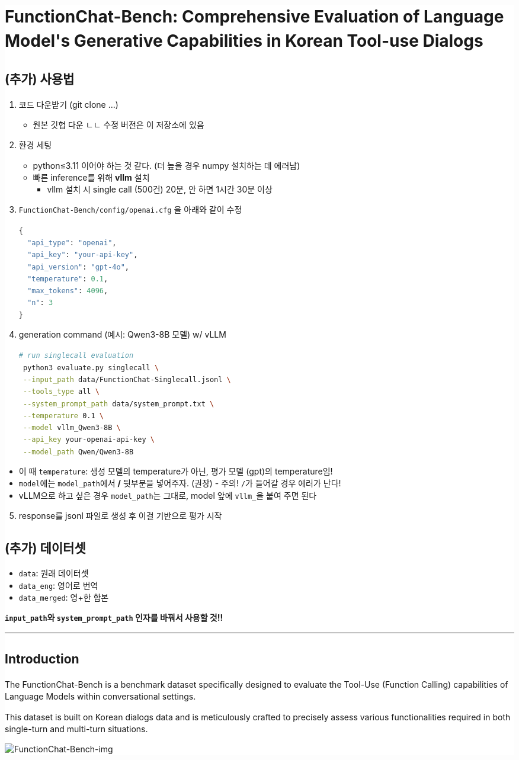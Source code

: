 # FunctionChat-Bench: Comprehensive Evaluation of Language Model's Generative Capabilities in Korean Tool-use Dialogs

## (추가) 사용법
1. 코드 다운받기 (git clone ...)
    - 원본 깃헙 다운 ㄴㄴ 수정 버전은 이 저장소에 있음
2. 환경 세팅
    - python≤3.11 이어야 하는 것 같다. (더 높을 경우 numpy 설치하는 데 에러남)
    - 빠른 inference를 위해 **vllm** 설치
        - vllm 설치 시 single call (500건) 20분, 안 하면 1시간 30분 이상
3. `FunctionChat-Bench/config/openai.cfg` 을 아래와 같이 수정
    
    ```python
    {
      "api_type": "openai",
      "api_key": "your-api-key",
      "api_version": "gpt-4o",
      "temperature": 0.1, 
      "max_tokens": 4096, 
      "n": 3
    }
    ```
    
4. generation command (예시: Qwen3-8B 모델) w/ vLLM
   ```bash
   # run singlecall evaluation
    python3 evaluate.py singlecall \
    --input_path data/FunctionChat-Singlecall.jsonl \
    --tools_type all \
    --system_prompt_path data/system_prompt.txt \
    --temperature 0.1 \
    --model vllm_Qwen3-8B \
    --api_key your-openai-api-key \
    --model_path Qwen/Qwen3-8B
    ```
- 이 때 `temperature`: 생성 모델의 temperature가 아닌, 평가 모델 (gpt)의 temperature임!
- `model`에는 `model_path`에서 **/** 뒷부분을 넣어주자. (권장)
      - 주의! `/`가 들어갈 경우 에러가 난다!
- vLLM으로 하고 싶은 경우 `model_path`는 그대로, model 앞에 `vllm_`을 붙여 주면 된다
5. response를 jsonl 파일로 생성 후 이걸 기반으로 평가 시작


## (추가) 데이터셋
- `data`: 원래 데이터셋
- `data_eng`: 영어로 번역
- `data_merged`: 영+한 합본

**`input_path`와 `system_prompt_path` 인자를 바꿔서 사용할 것!!**

---

## Introduction

The FunctionChat-Bench is a benchmark dataset specifically designed to evaluate the Tool-Use (Function Calling) capabilities of Language Models within conversational settings.

This dataset is built on Korean dialogs data and is meticulously crafted to precisely assess various functionalities required in both single-turn and multi-turn situations.

![FunctionChat-Bench-img](https://github.com/kakao/FunctionChat-Bench/blob/main/img/example-img.png)

   ```